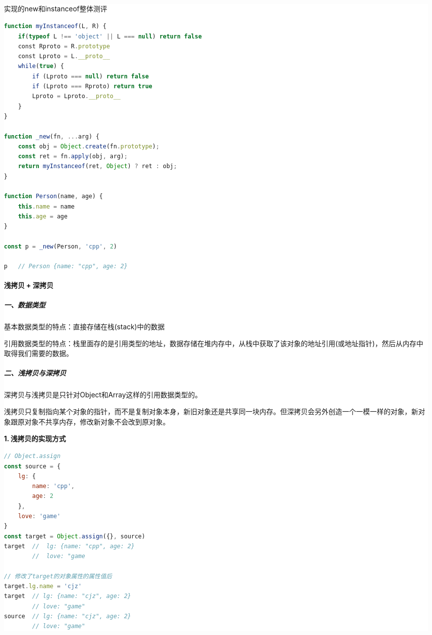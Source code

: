

实现的new和instanceof整体测评

```js
function myInstanceof(L, R) {    
    if(typeof L !== 'object' || L === null) return false
    const Rproto = R.prototype
    const Lproto = L.__proto__ 
    while(true) {
        if (Lproto === null) return false
        if (Lproto === Rproto) return true
        Lproto = Lproto.__proto__
    }
}

function _new(fn, ...arg) {
    const obj = Object.create(fn.prototype);
    const ret = fn.apply(obj, arg);
    return myInstanceof(ret, Object) ? ret : obj;
}

function Person(name, age) {
    this.name = name 
    this.age = age
}

const p = _new(Person, 'cpp', 2)

p	// Person {name: "cpp", age: 2}
```

#### 浅拷贝 + 深拷贝

##### 一、数据类型

基本数据类型的特点：直接存储在栈(stack)中的数据

引用数据类型的特点：栈里面存的是引用类型的地址，数据存储在堆内存中，从栈中获取了该对象的地址引用(或地址指针)，然后从内存中取得我们需要的数据。

##### 二、浅拷贝与深拷贝

深拷贝与浅拷贝是只针对Object和Array这样的引用数据类型的。

浅拷贝只复制指向某个对象的指针，而不是复制对象本身，新旧对象还是共享同一块内存。但深拷贝会另外创造一个一模一样的对象，新对象跟原对象不共享内存，修改新对象不会改到原对象。

**1. 浅拷贝的实现方式**

```js
// Object.assign
const source = {
    lg: {
        name: 'cpp',
        age: 2
    },
    love: 'game'
}
const target = Object.assign({}, source)
target	//  lg: {name: "cpp", age: 2}
		//  love: "game

// 修改了target的对象属性的属性值后
target.lg.name = 'cjz'
target	// lg: {name: "cjz", age: 2}
		// love: "game"
source	// lg: {name: "cjz", age: 2}
		// love: "game"


```